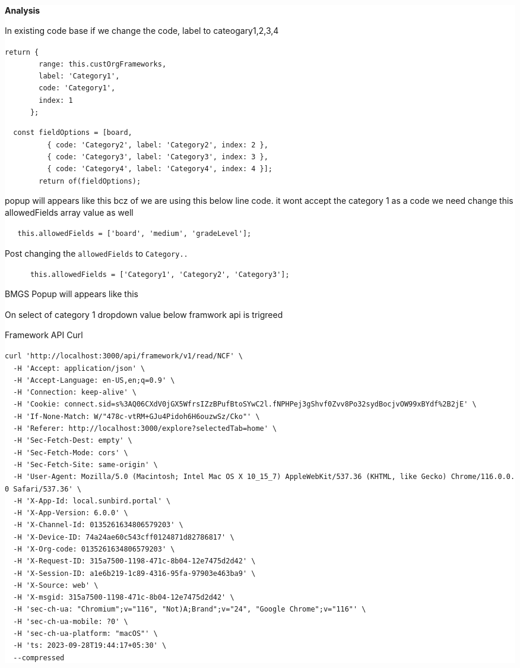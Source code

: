 **Analysis**

In existing code base if we change the code, label to cateogary1,2,3,4

```
return {
        range: this.custOrgFrameworks,
        label: 'Category1',
        code: 'Category1',
        index: 1
      };
```

```
  const fieldOptions = [board,
          { code: 'Category2', label: 'Category2', index: 2 },
          { code: 'Category3', label: 'Category3', index: 3 },
          { code: 'Category4', label: 'Category4', index: 4 }];
        return of(fieldOptions);
```

popup will appears like this bcz of we are using this below line code. it wont accept the category 1 as a code we need change this allowedFields array value as well

```
   this.allowedFields = ['board', 'medium', 'gradeLevel']; 
```



Post changing the `allowedFields` to `Category..`

```
      this.allowedFields = ['Category1', 'Category2', 'Category3'];
```

BMGS Popup will appears like this

On select of category 1 dropdown value below framwork api is trigreed

Framework API Curl

```
curl 'http://localhost:3000/api/framework/v1/read/NCF' \
  -H 'Accept: application/json' \
  -H 'Accept-Language: en-US,en;q=0.9' \
  -H 'Connection: keep-alive' \
  -H 'Cookie: connect.sid=s%3AQ06CXdV0jGX5WfrsIZzBPufBtoSYwC2l.fNPHPej3gShvf0Zvv8Po32sydBocjvOW99xBYdf%2B2jE' \
  -H 'If-None-Match: W/"478c-vtRM+GJu4Pidoh6H6ouzwSz/Cko"' \
  -H 'Referer: http://localhost:3000/explore?selectedTab=home' \
  -H 'Sec-Fetch-Dest: empty' \
  -H 'Sec-Fetch-Mode: cors' \
  -H 'Sec-Fetch-Site: same-origin' \
  -H 'User-Agent: Mozilla/5.0 (Macintosh; Intel Mac OS X 10_15_7) AppleWebKit/537.36 (KHTML, like Gecko) Chrome/116.0.0.0 Safari/537.36' \
  -H 'X-App-Id: local.sunbird.portal' \
  -H 'X-App-Version: 6.0.0' \
  -H 'X-Channel-Id: 0135261634806579203' \
  -H 'X-Device-ID: 74a24ae60c543cff0124871d82786817' \
  -H 'X-Org-code: 0135261634806579203' \
  -H 'X-Request-ID: 315a7500-1198-471c-8b04-12e7475d2d42' \
  -H 'X-Session-ID: a1e6b219-1c89-4316-95fa-97903e463ba9' \
  -H 'X-Source: web' \
  -H 'X-msgid: 315a7500-1198-471c-8b04-12e7475d2d42' \
  -H 'sec-ch-ua: "Chromium";v="116", "Not)A;Brand";v="24", "Google Chrome";v="116"' \
  -H 'sec-ch-ua-mobile: ?0' \
  -H 'sec-ch-ua-platform: "macOS"' \
  -H 'ts: 2023-09-28T19:44:17+05:30' \
  --compressed
```
